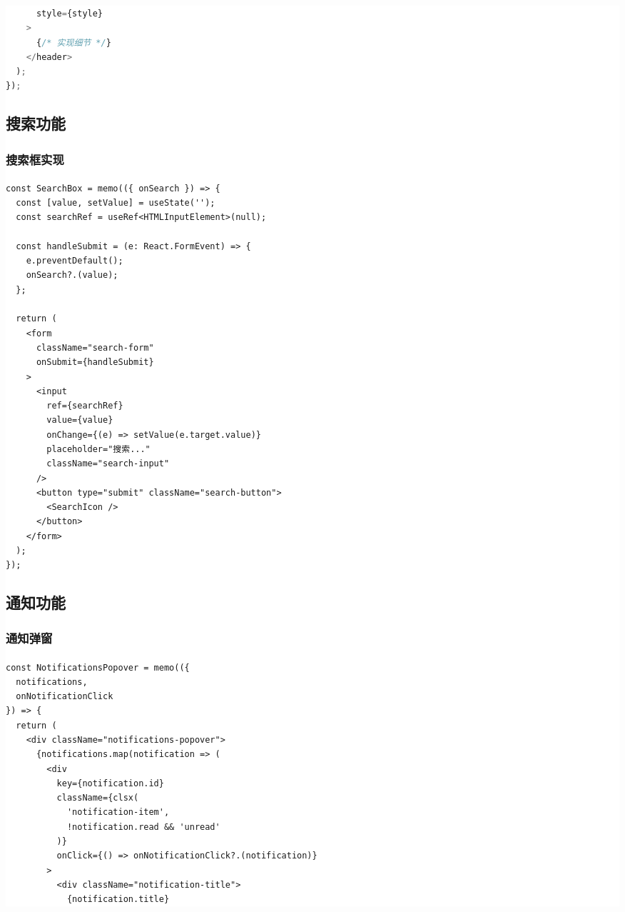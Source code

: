 ```typescript
      style={style}
    >
      {/* 实现细节 */}
    </header>
  );
});
```

## 搜索功能

### 搜索框实现
```tsx
const SearchBox = memo(({ onSearch }) => {
  const [value, setValue] = useState('');
  const searchRef = useRef<HTMLInputElement>(null);

  const handleSubmit = (e: React.FormEvent) => {
    e.preventDefault();
    onSearch?.(value);
  };

  return (
    <form 
      className="search-form"
      onSubmit={handleSubmit}
    >
      <input
        ref={searchRef}
        value={value}
        onChange={(e) => setValue(e.target.value)}
        placeholder="搜索..."
        className="search-input"
      />
      <button type="submit" className="search-button">
        <SearchIcon />
      </button>
    </form>
  );
});
```

## 通知功能

### 通知弹窗
```tsx
const NotificationsPopover = memo(({
  notifications,
  onNotificationClick
}) => {
  return (
    <div className="notifications-popover">
      {notifications.map(notification => (
        <div
          key={notification.id}
          className={clsx(
            'notification-item',
            !notification.read && 'unread'
          )}
          onClick={() => onNotificationClick?.(notification)}
        >
          <div className="notification-title">
            {notification.title}
```